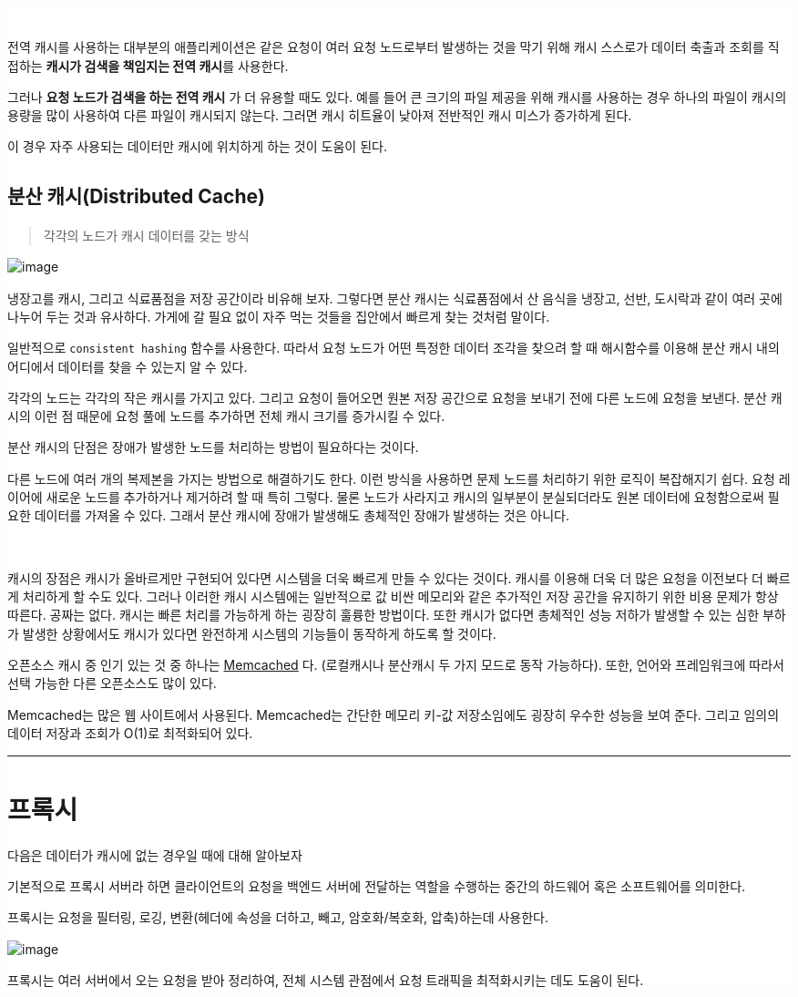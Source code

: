 <br/>

전역 캐시를 사용하는 대부분의 애플리케이션은 같은 요청이 여러 요청 노드로부터 발생하는 것을 막기 위해 캐시 스스로가 데이터 축출과 조회를 직접하는 **캐시가 검색을 책임지는 전역 캐시**를 사용한다.

그러나 **요청 노드가 검색을 하는 전역 캐시** 가 더 유용할 때도 있다. 예를 들어 큰 크기의 파일 제공을 위해 캐시를 사용하는 경우 하나의 파일이 캐시의 용량을 많이 사용하여 다른 파일이 캐시되지 않는다.
그러면 캐시 히트율이 낮아져 전반적인 캐시 미스가 증가하게 된다.

이 경우 자주 사용되는 데이터만 캐시에 위치하게 하는 것이 도움이 된다.


## 분산 캐시(Distributed Cache)

> 각각의 노드가 캐시 데이터를 갖는 방식

![image](https://user-images.githubusercontent.com/51476083/119250493-644e0a00-bbdb-11eb-9f1d-534082fa8c5e.png)

냉장고를 캐시, 그리고 식료품점을 저장 공간이라 비유해 보자. 그렇다면 분산 캐시는 식료품점에서 산 음식을 냉장고, 선반, 도시락과 같이 여러 곳에 나누어 두는 것과 유사하다. 가게에 갈 필요 없이 자주 먹는 것들을 집안에서 빠르게 찾는 것처럼 말이다.

일반적으로 `consistent hashing` 함수를 사용한다. 따라서 요청 노드가 어떤 특정한 데이터 조각을 찾으려 할 때 해시함수를 이용해 분산 캐시 내의 어디에서 데이터를 찾을 수 있는지 알 수 있다.

각각의 노드는 각각의 작은 캐시를 가지고 있다. 그리고 요청이 들어오면 원본 저장 공간으로 요청을 보내기 전에 다른 노드에 요청을 보낸다. 분산 캐시의 이런 점 때문에 요청 풀에 노드를 추가하면 전체 캐시 크기를 증가시킬 수 있다.

분산 캐시의 단점은 장애가 발생한 노드를 처리하는 방법이 필요하다는 것이다.

다른 노드에 여러 개의 복제본을 가지는 방법으로 해결하기도 한다. 이런 방식을 사용하면 문제 노드를 처리하기 위한 로직이 복잡해지기 쉽다.
요청 레이어에 새로운 노드를 추가하거나 제거하려 할 때 특히 그렇다. 물론 노드가 사라지고 캐시의 일부분이 분실되더라도 원본 데이터에 요청함으로써 필요한 데이터를 가져올 수 있다. 그래서 분산 캐시에 장애가 발생해도 총체적인 장애가 발생하는 것은 아니다.

<br/>

캐시의 장점은 캐시가 올바르게만 구현되어 있다면 시스템을 더욱 빠르게 만들 수 있다는 것이다. 캐시를 이용해 더욱 더 많은 요청을 이전보다 더 빠르게 처리하게 할 수도 있다. 그러나 이러한 캐시 시스템에는 일반적으로 값 비싼 메모리와 같은 추가적인 저장 공간을 유지하기 위한 비용 문제가 항상 따른다. 공짜는 없다. 캐시는 빠른 처리를 가능하게 하는 굉장히 훌륭한 방법이다. 또한 캐시가 없다면 총체적인 성능 저하가 발생할 수 있는 심한 부하가 발생한 상황에서도 캐시가 있다면 완전하게 시스템의 기능들이 동작하게 하도록 할 것이다.

오픈소스 캐시 중 인기 있는 것 중 하나는 [Memcached](http://memcached.org/) 다. (로컬캐시나 분산캐시 두 가지 모드로 동작 가능하다). 또한, 언어와 프레임워크에 따라서 선택 가능한 다른 오픈소스도 많이 있다.

Memcached는 많은 웹 사이트에서 사용된다. Memcached는 간단한 메모리 키-값 저장소임에도 굉장히 우수한 성능을 보여 준다. 그리고 임의의 데이터 저장과 조회가 O(1)로 최적화되어 있다.

<hr/>

# 프록시

다음은 데이터가 캐시에 없는 경우일 때에 대해 알아보자

기본적으로 프록시 서버라 하면 클라이언트의 요청을 백엔드 서버에 전달하는 역할을 수행하는 중간의 하드웨어 혹은 소프트웨어를 의미한다.

프록시는 요청을 필터링, 로깅, 변환(헤더에 속성을 더하고, 빼고, 암호화/복호화, 압축)하는데 사용한다.

![image](https://user-images.githubusercontent.com/51476083/119250902-35856300-bbde-11eb-90b3-17329919b146.png)

프록시는 여러 서버에서 오는 요청을 받아 정리하여, 전체 시스템 관점에서 요청 트래픽을 최적화시키는 데도 도움이 된다.
